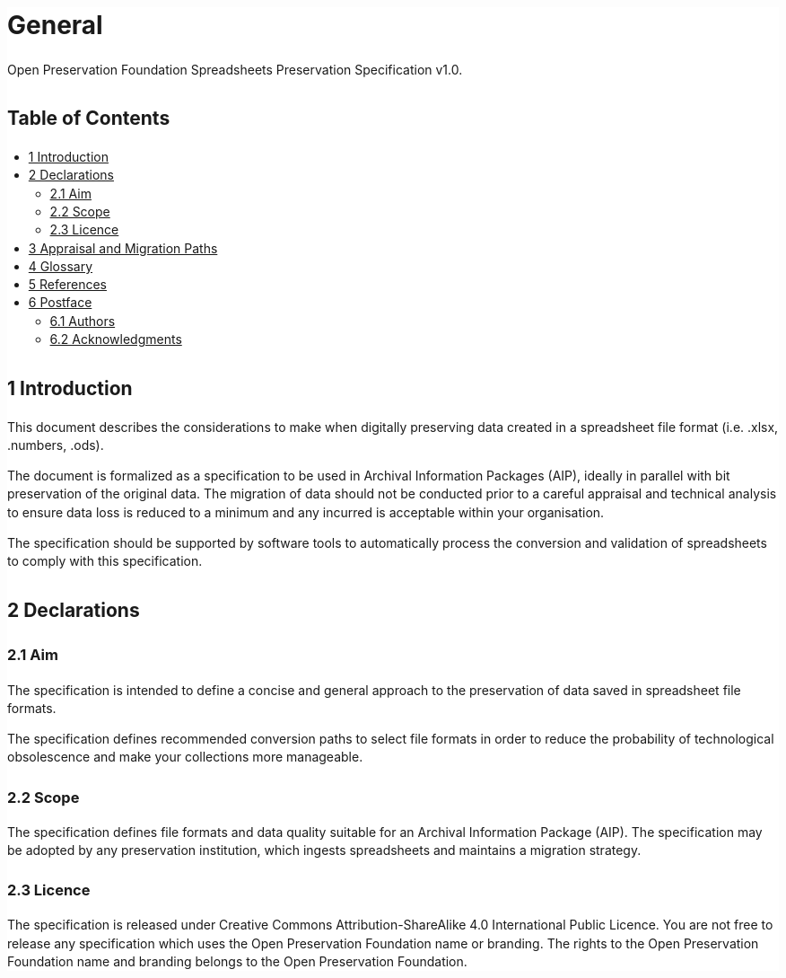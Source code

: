 # General

Open Preservation Foundation Spreadsheets Preservation Specification v1.0.

## Table of Contents

* [1 Introduction](#1-introduction)
* [2 Declarations](#2-declarations)
    * [2.1 Aim](#21-aim)
    * [2.2 Scope](#22-scope)
    * [2.3 Licence](#23-licence)
* [3 Appraisal and Migration Paths](#3-appraisal-and-migration-paths)
* [4 Glossary](#4-glossary)
* [5 References](#5-references)
* [6 Postface](#6-postface)
    * [6.1 Authors](#61-authors)
    * [6.2 Acknowledgments](#62-acknowledgments)

## 1 Introduction

This document describes the considerations to make when digitally preserving data created in a spreadsheet file format (i.e. .xlsx, .numbers, .ods).

The document is formalized as a specification to be used in Archival Information Packages (AIP), ideally in parallel with bit preservation of the original data. The migration of data should not be conducted prior to a careful appraisal and technical analysis to ensure data loss is reduced to a minimum and any incurred is acceptable within your organisation.

The specification should be supported by software tools to automatically process the conversion and validation of spreadsheets to comply with this specification.

## 2 Declarations

### 2.1 Aim

The specification is intended to define a concise and general approach to the preservation of data saved in spreadsheet file formats.

The specification defines recommended conversion paths to select file formats in order to reduce the probability of technological obsolescence and make your collections more manageable.

### 2.2 Scope

The specification defines file formats and data quality suitable for an Archival Information Package (AIP). The specification may be adopted by any preservation institution, which ingests spreadsheets and maintains a migration strategy.

### 2.3 Licence

The specification is released under Creative Commons Attribution-ShareAlike 4.0 International Public Licence.
You are not free to release any specification which uses the Open Preservation Foundation name or branding. The rights to the Open Preservation Foundation name and branding belongs to the Open Preservation Foundation.
